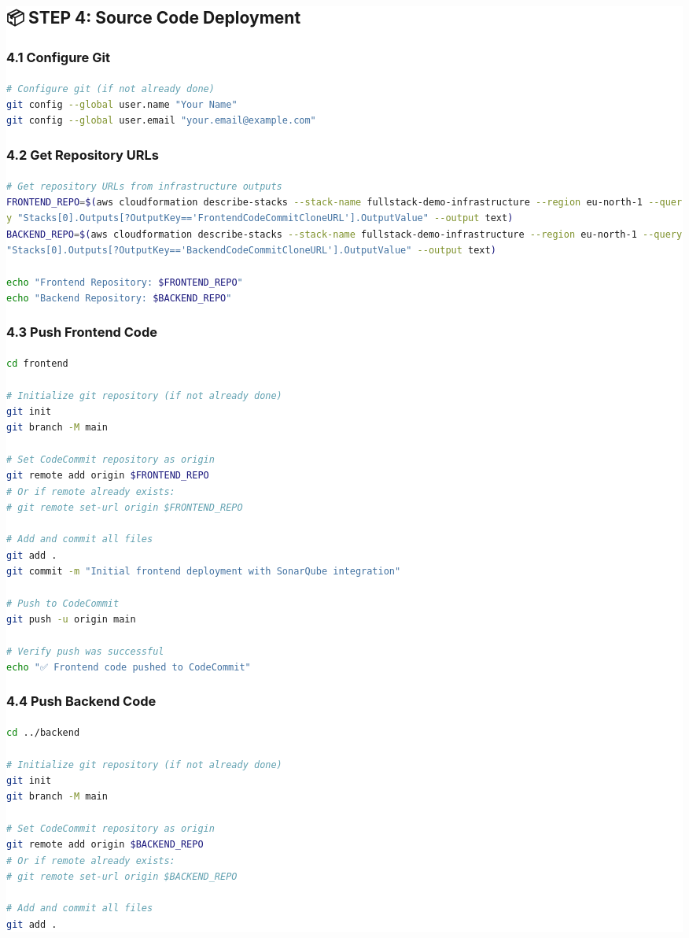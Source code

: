 
## 📦 STEP 4: Source Code Deployment

### 4.1 Configure Git
```bash
# Configure git (if not already done)
git config --global user.name "Your Name"
git config --global user.email "your.email@example.com"
```

### 4.2 Get Repository URLs
```bash
# Get repository URLs from infrastructure outputs
FRONTEND_REPO=$(aws cloudformation describe-stacks --stack-name fullstack-demo-infrastructure --region eu-north-1 --query "Stacks[0].Outputs[?OutputKey=='FrontendCodeCommitCloneURL'].OutputValue" --output text)
BACKEND_REPO=$(aws cloudformation describe-stacks --stack-name fullstack-demo-infrastructure --region eu-north-1 --query "Stacks[0].Outputs[?OutputKey=='BackendCodeCommitCloneURL'].OutputValue" --output text)

echo "Frontend Repository: $FRONTEND_REPO"
echo "Backend Repository: $BACKEND_REPO"
```

### 4.3 Push Frontend Code
```bash
cd frontend

# Initialize git repository (if not already done)
git init
git branch -M main

# Set CodeCommit repository as origin
git remote add origin $FRONTEND_REPO
# Or if remote already exists:
# git remote set-url origin $FRONTEND_REPO

# Add and commit all files
git add .
git commit -m "Initial frontend deployment with SonarQube integration"

# Push to CodeCommit
git push -u origin main

# Verify push was successful
echo "✅ Frontend code pushed to CodeCommit"
```

### 4.4 Push Backend Code
```bash
cd ../backend

# Initialize git repository (if not already done)
git init
git branch -M main

# Set CodeCommit repository as origin
git remote add origin $BACKEND_REPO
# Or if remote already exists:
# git remote set-url origin $BACKEND_REPO

# Add and commit all files
git add .
```